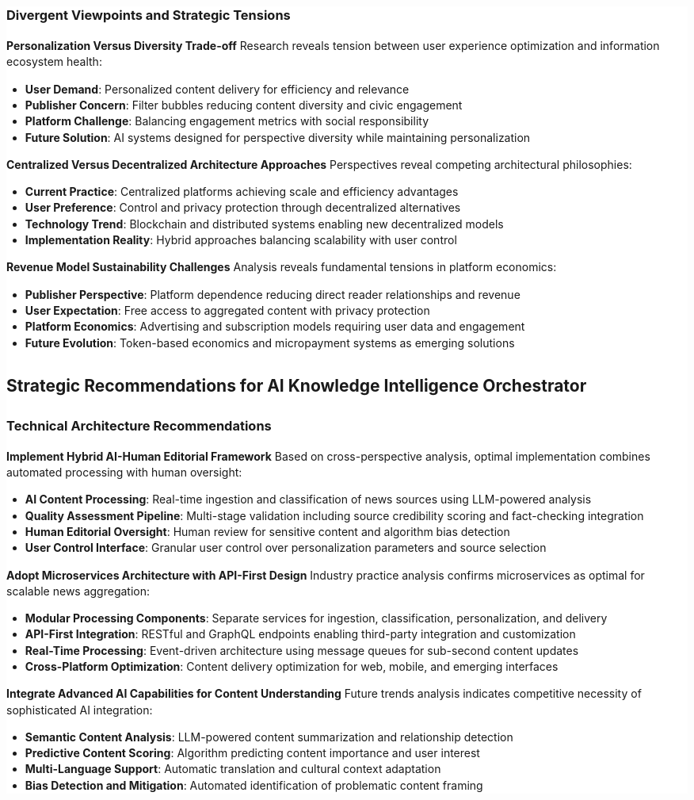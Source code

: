 ### Divergent Viewpoints and Strategic Tensions

**Personalization Versus Diversity Trade-off**
Research reveals tension between user experience optimization and information ecosystem health:
- **User Demand**: Personalized content delivery for efficiency and relevance
- **Publisher Concern**: Filter bubbles reducing content diversity and civic engagement
- **Platform Challenge**: Balancing engagement metrics with social responsibility
- **Future Solution**: AI systems designed for perspective diversity while maintaining personalization

**Centralized Versus Decentralized Architecture Approaches**
Perspectives reveal competing architectural philosophies:
- **Current Practice**: Centralized platforms achieving scale and efficiency advantages
- **User Preference**: Control and privacy protection through decentralized alternatives
- **Technology Trend**: Blockchain and distributed systems enabling new decentralized models
- **Implementation Reality**: Hybrid approaches balancing scalability with user control

**Revenue Model Sustainability Challenges**
Analysis reveals fundamental tensions in platform economics:
- **Publisher Perspective**: Platform dependence reducing direct reader relationships and revenue
- **User Expectation**: Free access to aggregated content with privacy protection
- **Platform Economics**: Advertising and subscription models requiring user data and engagement
- **Future Evolution**: Token-based economics and micropayment systems as emerging solutions

## Strategic Recommendations for AI Knowledge Intelligence Orchestrator

### Technical Architecture Recommendations

**Implement Hybrid AI-Human Editorial Framework**
Based on cross-perspective analysis, optimal implementation combines automated processing with human oversight:
- **AI Content Processing**: Real-time ingestion and classification of news sources using LLM-powered analysis
- **Quality Assessment Pipeline**: Multi-stage validation including source credibility scoring and fact-checking integration
- **Human Editorial Oversight**: Human review for sensitive content and algorithm bias detection
- **User Control Interface**: Granular user control over personalization parameters and source selection

**Adopt Microservices Architecture with API-First Design**
Industry practice analysis confirms microservices as optimal for scalable news aggregation:
- **Modular Processing Components**: Separate services for ingestion, classification, personalization, and delivery
- **API-First Integration**: RESTful and GraphQL endpoints enabling third-party integration and customization
- **Real-Time Processing**: Event-driven architecture using message queues for sub-second content updates
- **Cross-Platform Optimization**: Content delivery optimization for web, mobile, and emerging interfaces

**Integrate Advanced AI Capabilities for Content Understanding**
Future trends analysis indicates competitive necessity of sophisticated AI integration:
- **Semantic Content Analysis**: LLM-powered content summarization and relationship detection
- **Predictive Content Scoring**: Algorithm predicting content importance and user interest
- **Multi-Language Support**: Automatic translation and cultural context adaptation
- **Bias Detection and Mitigation**: Automated identification of problematic content framing
